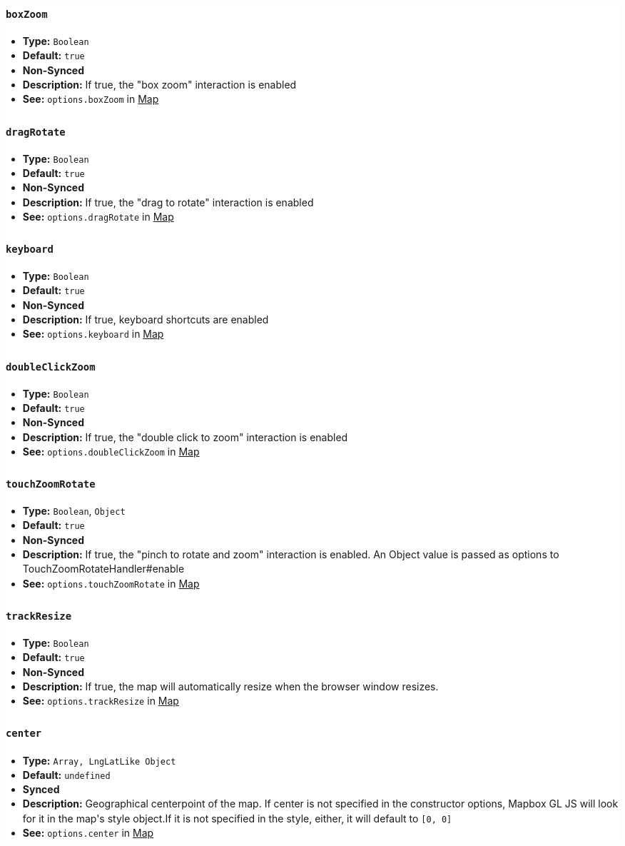 ### `boxZoom`

- **Type:** `Boolean`
- **Default:** `true`
- **Non-Synced**
- **Description:** If true, the "box zoom" interaction is enabled
- **See:** `options.boxZoom` in [Map](https://docs.mapbox.com/mapbox-gl-js/api/#map)

### `dragRotate`

- **Type:** `Boolean`
- **Default:** `true`
- **Non-Synced**
- **Description:** If true, the "drag to rotate" interaction is enabled
- **See:** `options.dragRotate` in [Map](https://docs.mapbox.com/mapbox-gl-js/api/#map)

### `keyboard`

- **Type:** `Boolean`
- **Default:** `true`
- **Non-Synced**
- **Description:** If true, keyboard shortcuts are enabled
- **See:** `options.keyboard` in [Map](https://docs.mapbox.com/mapbox-gl-js/api/#map)

### `doubleClickZoom`

- **Type:** `Boolean`
- **Default:** `true`
- **Non-Synced**
- **Description:** If true, the "double click to zoom" interaction is enabled
- **See:** `options.doubleClickZoom` in [Map](https://docs.mapbox.com/mapbox-gl-js/api/#map)

### `touchZoomRotate`

- **Type:** `Boolean`, `Object`
- **Default:** `true`
- **Non-Synced**
- **Description:** If true, the "pinch to rotate and zoom" interaction is enabled. An Object value is passed as options to TouchZoomRotateHandler#enable
- **See:** `options.touchZoomRotate` in [Map](https://docs.mapbox.com/mapbox-gl-js/api/#map)

### `trackResize`

- **Type:** `Boolean`
- **Default:** `true`
- **Non-Synced**
- **Description:** If true, the map will automatically resize when the browser window resizes.
- **See:** `options.trackResize` in [Map](https://docs.mapbox.com/mapbox-gl-js/api/#map)

### `center`

- **Type:** `Array, LngLatLike Object`
- **Default:** `undefined`
- **Synced**
- **Description:** Geographical centerpoint of the map. If center is not specified in the constructor options, Mapbox GL JS will look for it in the map's style object.If it is not specified in the style, either, it will default to `[0, 0]`
- **See:** `options.center` in [Map](https://docs.mapbox.com/mapbox-gl-js/api/#map)
